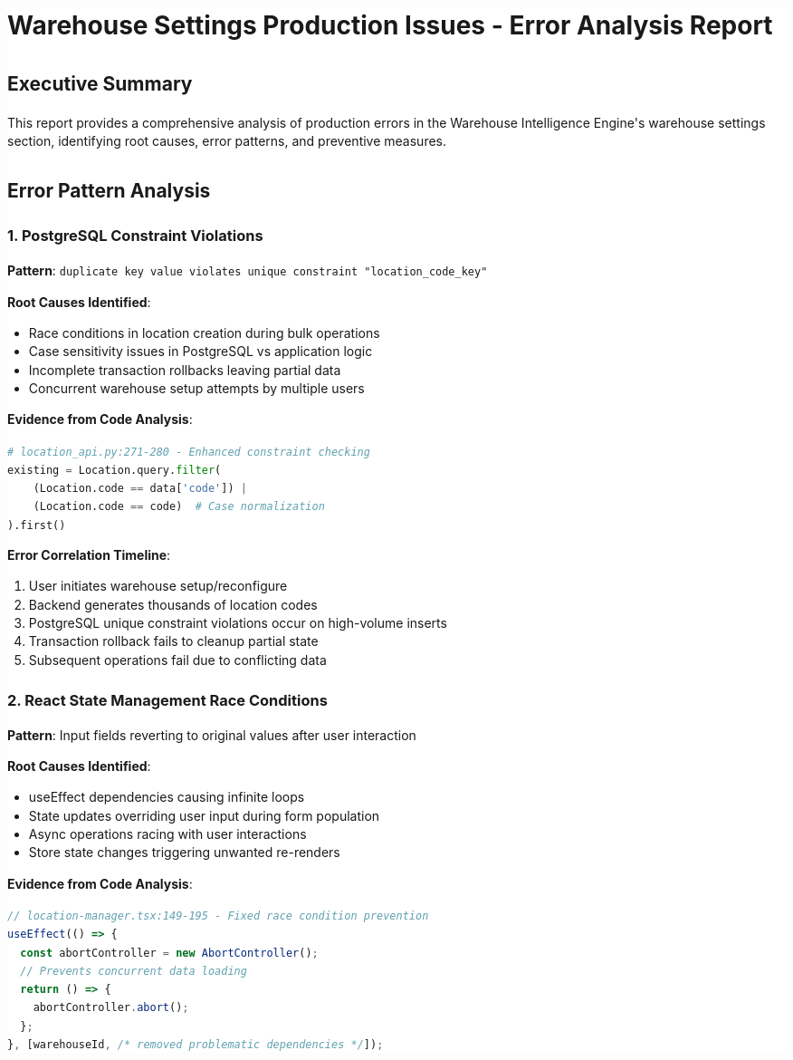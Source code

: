 # Warehouse Settings Production Issues - Error Analysis Report

## Executive Summary

This report provides a comprehensive analysis of production errors in the Warehouse Intelligence Engine's warehouse settings section, identifying root causes, error patterns, and preventive measures.

## Error Pattern Analysis

### 1. PostgreSQL Constraint Violations

**Pattern**: `duplicate key value violates unique constraint "location_code_key"`

**Root Causes Identified**:
- Race conditions in location creation during bulk operations
- Case sensitivity issues in PostgreSQL vs application logic
- Incomplete transaction rollbacks leaving partial data
- Concurrent warehouse setup attempts by multiple users

**Evidence from Code Analysis**:
```python
# location_api.py:271-280 - Enhanced constraint checking
existing = Location.query.filter(
    (Location.code == data['code']) | 
    (Location.code == code)  # Case normalization
).first()
```

**Error Correlation Timeline**:
1. User initiates warehouse setup/reconfigure
2. Backend generates thousands of location codes
3. PostgreSQL unique constraint violations occur on high-volume inserts
4. Transaction rollback fails to cleanup partial state
5. Subsequent operations fail due to conflicting data

### 2. React State Management Race Conditions

**Pattern**: Input fields reverting to original values after user interaction

**Root Causes Identified**:
- useEffect dependencies causing infinite loops
- State updates overriding user input during form population
- Async operations racing with user interactions
- Store state changes triggering unwanted re-renders

**Evidence from Code Analysis**:
```typescript
// location-manager.tsx:149-195 - Fixed race condition prevention
useEffect(() => {
  const abortController = new AbortController();
  // Prevents concurrent data loading
  return () => {
    abortController.abort();
  };
}, [warehouseId, /* removed problematic dependencies */]);
```
